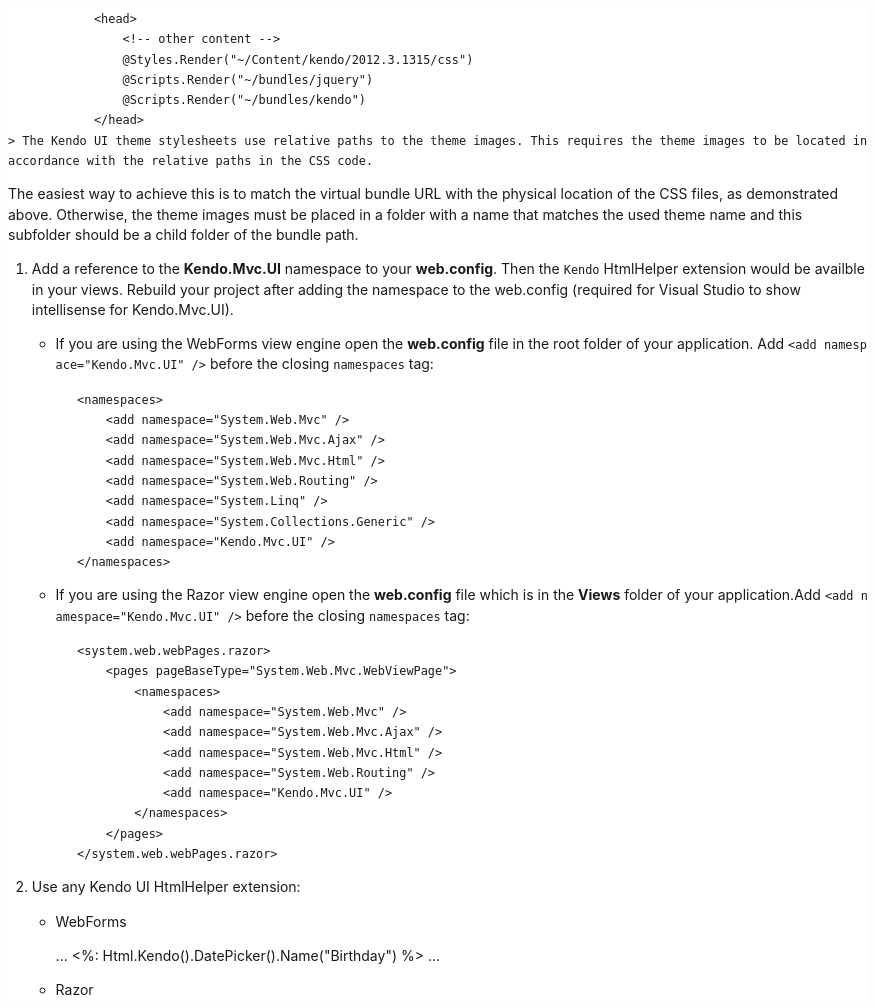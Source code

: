                 <head>
                    <!-- other content -->
                    @Styles.Render("~/Content/kendo/2012.3.1315/css")
                    @Scripts.Render("~/bundles/jquery")
                    @Scripts.Render("~/bundles/kendo")
                </head>
	> The Kendo UI theme stylesheets use relative paths to the theme images. This requires the theme images to be located in accordance with the relative paths in the CSS code.
The easiest way to achieve this is to match the virtual bundle URL with the physical location of the CSS files, as demonstrated above.
Otherwise, the theme images must be placed in a folder with a name that matches the used theme name and this subfolder should be a child folder of the bundle path.

1. Add a reference to the **Kendo.Mvc.UI** namespace to your **web.config**. Then the `Kendo` HtmlHelper extension would
be availble in your views. Rebuild your project after adding the namespace to the web.config (required for Visual Studio to show intellisense for Kendo.Mvc.UI).
    * If you are using the WebForms view engine open the **web.config** file in the root folder of your application. Add
     `<add namespace="Kendo.Mvc.UI" />` before the closing `namespaces` tag:

             <namespaces>
                 <add namespace="System.Web.Mvc" />
                 <add namespace="System.Web.Mvc.Ajax" />
                 <add namespace="System.Web.Mvc.Html" />
                 <add namespace="System.Web.Routing" />
                 <add namespace="System.Linq" />
                 <add namespace="System.Collections.Generic" />
                 <add namespace="Kendo.Mvc.UI" />
             </namespaces>
    * If you are using the Razor view engine open the **web.config** file which is in the **Views** folder
     of your application.Add `<add namespace="Kendo.Mvc.UI" />` before the closing `namespaces` tag:

             <system.web.webPages.razor>
                 <pages pageBaseType="System.Web.Mvc.WebViewPage">
                     <namespaces>
                         <add namespace="System.Web.Mvc" />
                         <add namespace="System.Web.Mvc.Ajax" />
                         <add namespace="System.Web.Mvc.Html" />
                         <add namespace="System.Web.Routing" />
                         <add namespace="Kendo.Mvc.UI" />
                     </namespaces>
                 </pages>
             </system.web.webPages.razor>

1.  Use any Kendo UI HtmlHelper extension:
    * WebForms

		...
		<%: Html.Kendo().DatePicker().Name("Birthday") %>
		...
    * Razor
